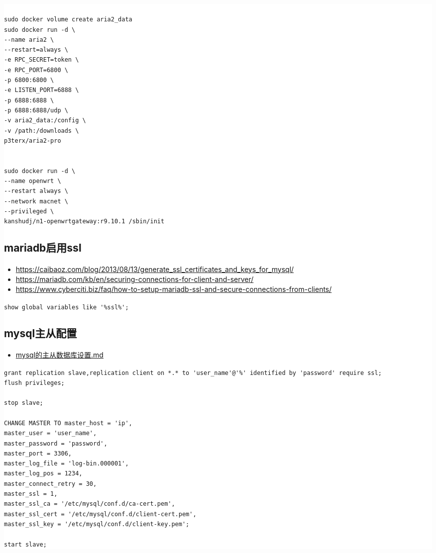 ```shell

sudo docker volume create aria2_data
sudo docker run -d \
--name aria2 \
--restart=always \
-e RPC_SECRET=token \
-e RPC_PORT=6800 \
-p 6800:6800 \
-e LISTEN_PORT=6888 \
-p 6888:6888 \
-p 6888:6888/udp \
-v aria2_data:/config \
-v /path:/downloads \
p3terx/aria2-pro


sudo docker run -d \
--name openwrt \
--restart always \
--network macnet \
--privileged \
kanshudj/n1-openwrtgateway:r9.10.1 /sbin/init
```

## mariadb启用ssl

+ https://caibaoz.com/blog/2013/08/13/generate_ssl_certificates_and_keys_for_mysql/
+ https://mariadb.com/kb/en/securing-connections-for-client-and-server/
+ https://www.cyberciti.biz/faq/how-to-setup-mariadb-ssl-and-secure-connections-from-clients/

```shell
show global variables like '%ssl%';
```

## mysql主从配置

+ [mysql的主从数据库设置.md](mysql的主从数据库设置.md)

```shell
grant replication slave,replication client on *.* to 'user_name'@'%' identified by 'password' require ssl;
flush privileges;

stop slave;

CHANGE MASTER TO master_host = 'ip',
master_user = 'user_name',
master_password = 'password',
master_port = 3306,
master_log_file = 'log-bin.000001',
master_log_pos = 1234,
master_connect_retry = 30,
master_ssl = 1,
master_ssl_ca = '/etc/mysql/conf.d/ca-cert.pem',
master_ssl_cert = '/etc/mysql/conf.d/client-cert.pem',
master_ssl_key = '/etc/mysql/conf.d/client-key.pem';

start slave;
```
